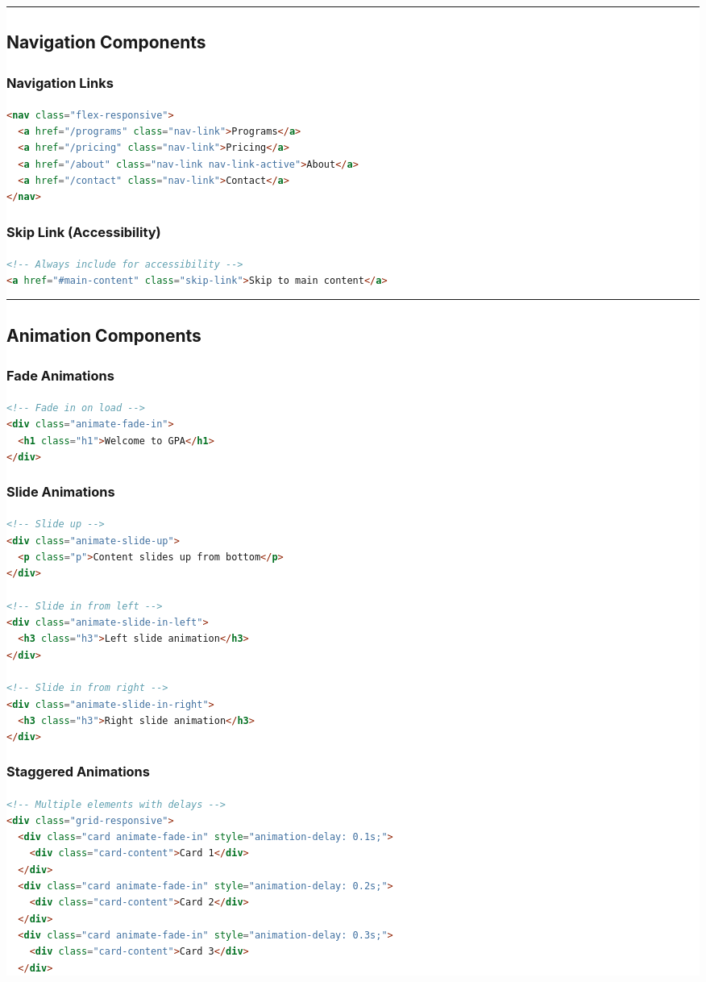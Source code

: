 
---

## Navigation Components

### Navigation Links
```html
<nav class="flex-responsive">
  <a href="/programs" class="nav-link">Programs</a>
  <a href="/pricing" class="nav-link">Pricing</a>
  <a href="/about" class="nav-link nav-link-active">About</a>
  <a href="/contact" class="nav-link">Contact</a>
</nav>
```

### Skip Link (Accessibility)
```html
<!-- Always include for accessibility -->
<a href="#main-content" class="skip-link">Skip to main content</a>
```

---

## Animation Components

### Fade Animations
```html
<!-- Fade in on load -->
<div class="animate-fade-in">
  <h1 class="h1">Welcome to GPA</h1>
</div>
```

### Slide Animations
```html
<!-- Slide up -->
<div class="animate-slide-up">
  <p class="p">Content slides up from bottom</p>
</div>

<!-- Slide in from left -->
<div class="animate-slide-in-left">
  <h3 class="h3">Left slide animation</h3>
</div>

<!-- Slide in from right -->
<div class="animate-slide-in-right">
  <h3 class="h3">Right slide animation</h3>
</div>
```

### Staggered Animations
```html
<!-- Multiple elements with delays -->
<div class="grid-responsive">
  <div class="card animate-fade-in" style="animation-delay: 0.1s;">
    <div class="card-content">Card 1</div>
  </div>
  <div class="card animate-fade-in" style="animation-delay: 0.2s;">
    <div class="card-content">Card 2</div>
  </div>
  <div class="card animate-fade-in" style="animation-delay: 0.3s;">
    <div class="card-content">Card 3</div>
  </div>
```